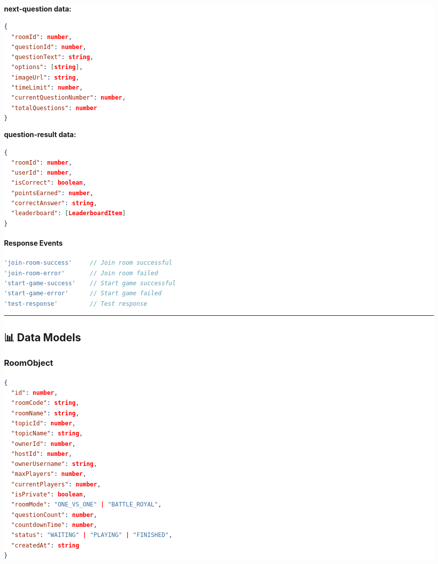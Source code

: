 **next-question data:**
```json
{
  "roomId": number,
  "questionId": number,
  "questionText": string,
  "options": [string],
  "imageUrl": string,
  "timeLimit": number,
  "currentQuestionNumber": number,
  "totalQuestions": number
}
```

**question-result data:**
```json
{
  "roomId": number,
  "userId": number,
  "isCorrect": boolean,
  "pointsEarned": number,
  "correctAnswer": string,
  "leaderboard": [LeaderboardItem]
}
```

#### Response Events
```javascript
'join-room-success'     // Join room successful
'join-room-error'       // Join room failed
'start-game-success'    // Start game successful
'start-game-error'      // Start game failed
'test-response'         // Test response
```

---

## 📊 Data Models

### RoomObject
```json
{
  "id": number,
  "roomCode": string,
  "roomName": string,
  "topicId": number,
  "topicName": string,
  "ownerId": number,
  "hostId": number,
  "ownerUsername": string,
  "maxPlayers": number,
  "currentPlayers": number,
  "isPrivate": boolean,
  "roomMode": "ONE_VS_ONE" | "BATTLE_ROYAL",
  "questionCount": number,
  "countdownTime": number,
  "status": "WAITING" | "PLAYING" | "FINISHED",
  "createdAt": string
}
```
